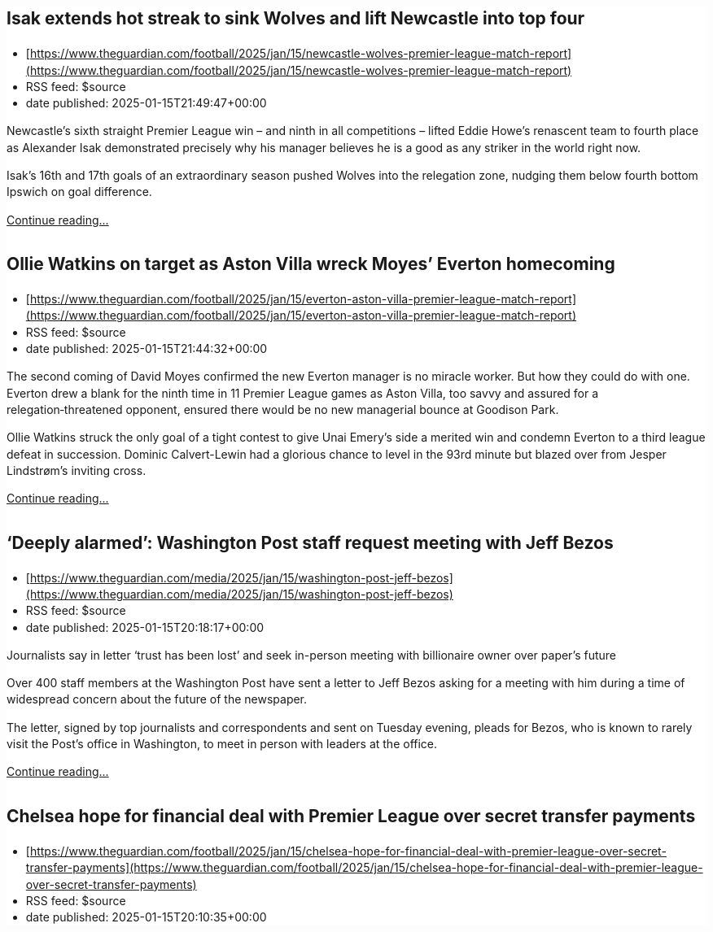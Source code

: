 ## Isak extends hot streak to sink Wolves and lift Newcastle into top four
 - [https://www.theguardian.com/football/2025/jan/15/newcastle-wolves-premier-league-match-report](https://www.theguardian.com/football/2025/jan/15/newcastle-wolves-premier-league-match-report)
 - RSS feed: $source
 - date published: 2025-01-15T21:49:47+00:00

<p>Newcastle’s sixth straight Premier League win – and ninth in all competitions – lifted Eddie Howe’s renascent team to fourth place as Alexander Isak demonstrated precisely why his manager believes he is a good as any striker in the world right now.</p><p>Isak’s 16th and 17th goals of an extraordinary season pushed Wolves into the relegation zone, nudging them below fourth bottom Ipswich on goal difference.</p> <a href="https://www.theguardian.com/football/2025/jan/15/newcastle-wolves-premier-league-match-report">Continue reading...</a>

## Ollie Watkins on target as Aston Villa wreck Moyes’ Everton homecoming
 - [https://www.theguardian.com/football/2025/jan/15/everton-aston-villa-premier-league-match-report](https://www.theguardian.com/football/2025/jan/15/everton-aston-villa-premier-league-match-report)
 - RSS feed: $source
 - date published: 2025-01-15T21:44:32+00:00

<p>The second coming of David Moyes confirmed the new Everton manager is no miracle worker. But how they could do with one. Everton drew a blank for the ninth time in 11 Premier League games as Aston Villa, too savvy and assured for a relegation‑threatened opponent, ensured there would be no new managerial bounce at Goodison Park.</p><p>Ollie Watkins struck the only goal of a tight contest to give Unai Emery’s side a merited win and condemn Everton to a third league defeat in succession. Dominic Calvert-Lewin had a glorious chance to level in the 93rd minute but blazed over from Jesper Lindstrøm’s inviting cross.</p> <a href="https://www.theguardian.com/football/2025/jan/15/everton-aston-villa-premier-league-match-report">Continue reading...</a>

## ‘Deeply alarmed’: Washington Post staff request meeting with Jeff Bezos
 - [https://www.theguardian.com/media/2025/jan/15/washington-post-jeff-bezos](https://www.theguardian.com/media/2025/jan/15/washington-post-jeff-bezos)
 - RSS feed: $source
 - date published: 2025-01-15T20:18:17+00:00

<p>Journalists say in letter ‘trust has been lost’ and seek in-person meeting with billionaire owner over paper’s future</p><p>Over 400 staff members at the Washington Post have sent a letter to Jeff Bezos asking for a meeting with him during a time of widespread concern about the future of the newspaper.</p><p>The letter, signed by top journalists and correspondents and sent on Tuesday evening, pleads for Bezos, who is known to rarely visit the Post’s office in Washington, to meet in person with leaders at the office.</p> <a href="https://www.theguardian.com/media/2025/jan/15/washington-post-jeff-bezos">Continue reading...</a>

## Chelsea hope for financial deal with Premier League over secret transfer payments
 - [https://www.theguardian.com/football/2025/jan/15/chelsea-hope-for-financial-deal-with-premier-league-over-secret-transfer-payments](https://www.theguardian.com/football/2025/jan/15/chelsea-hope-for-financial-deal-with-premier-league-over-secret-transfer-payments)
 - RSS feed: $source
 - date published: 2025-01-15T20:10:35+00:00
